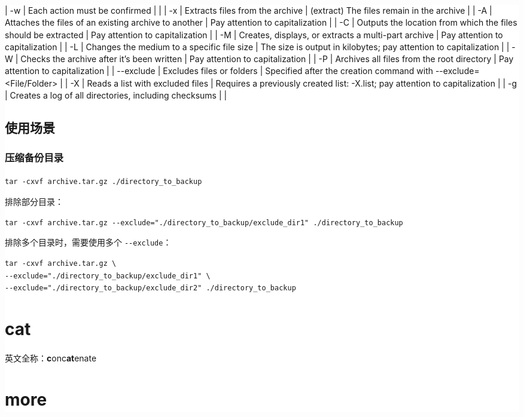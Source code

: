 | -w        | Each action must be confirmed                                |                                                              |
| -x        | Extracts files from the archive                              | (extract) The files remain in the archive                    |
| -A        | Attaches the files of an existing archive to another         | Pay attention to capitalization                              |
| -C        | Outputs the location from which the files should be extracted | Pay attention to capitalization                              |
| -M        | Creates, displays, or extracts a multi-part archive          | Pay attention to capitalization                              |
| -L        | Changes the medium to a specific file size                   | The size is output in kilobytes; pay attention to capitalization |
| -W        | Checks the archive after it’s been written                   | Pay attention to capitalization                              |
| -P        | Archives all files from the root directory                   | Pay attention to capitalization                              |
| --exclude | Excludes files or folders                                    | Specified after the creation command with --exclude=<File/Folder> |
| -X        | Reads a list with excluded files                             | Requires a previously created list: -X<List>.list; pay attention to capitalization |
| -g        | Creates a log of all directories, including checksums        |                                                              |



## 使用场景

### 压缩备份目录

```
tar -cxvf archive.tar.gz ./directory_to_backup
```



排除部分目录：

```
tar -cxvf archive.tar.gz --exclude="./directory_to_backup/exclude_dir1" ./directory_to_backup
```



排除多个目录时，需要使用多个 `--exclude`：

```
tar -cxvf archive.tar.gz \
--exclude="./directory_to_backup/exclude_dir1" \
--exclude="./directory_to_backup/exclude_dir2" ./directory_to_backup
```







# cat

英文全称：**c**onc**at**enate



# more
